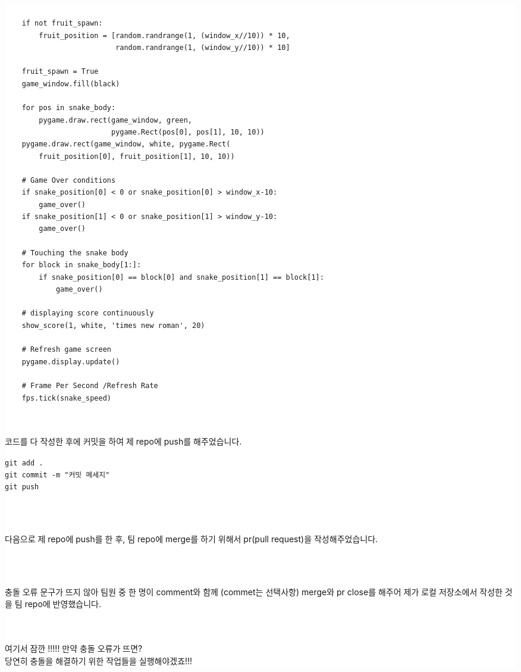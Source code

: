 ```
         
    if not fruit_spawn:
        fruit_position = [random.randrange(1, (window_x//10)) * 10, 
                          random.randrange(1, (window_y//10)) * 10]
         
    fruit_spawn = True
    game_window.fill(black)
     
    for pos in snake_body:
        pygame.draw.rect(game_window, green,
                         pygame.Rect(pos[0], pos[1], 10, 10))
    pygame.draw.rect(game_window, white, pygame.Rect(
        fruit_position[0], fruit_position[1], 10, 10))
 
    # Game Over conditions
    if snake_position[0] < 0 or snake_position[0] > window_x-10:
        game_over()
    if snake_position[1] < 0 or snake_position[1] > window_y-10:
        game_over()
 
    # Touching the snake body
    for block in snake_body[1:]:
        if snake_position[0] == block[0] and snake_position[1] == block[1]:
            game_over()
 
    # displaying score continuously
    show_score(1, white, 'times new roman', 20)
 
    # Refresh game screen
    pygame.display.update()
 
    # Frame Per Second /Refresh Rate
    fps.tick(snake_speed)
```
<br><br>
코드를 다 작성한 후에 커밋을 하여 제 repo에 push를 해주었습니다.

```
git add .
git commit -m "커밋 메세지"
git push
```

<br><br>

다음으로 제 repo에 push를 한 후, 팀 repo에 merge를 하기 위해서 pr(pull request)을 작성해주었습니다.

<br><br>

충돌 오류 문구가 뜨지 않아 팀원 중 한 명이 comment와 함께 (commet는 선택사항) merge와 pr close를 해주어 제가 로컬 저장소에서 작성한 것을 팀 repo에 반영했습니다. 

<br><br>
여기서 잠깐 !!!!! 만약 충돌 오류가 뜨면?
<br>
당연히 충돌을 해결하기 위한 작업들을 실행해야겠죠!!!